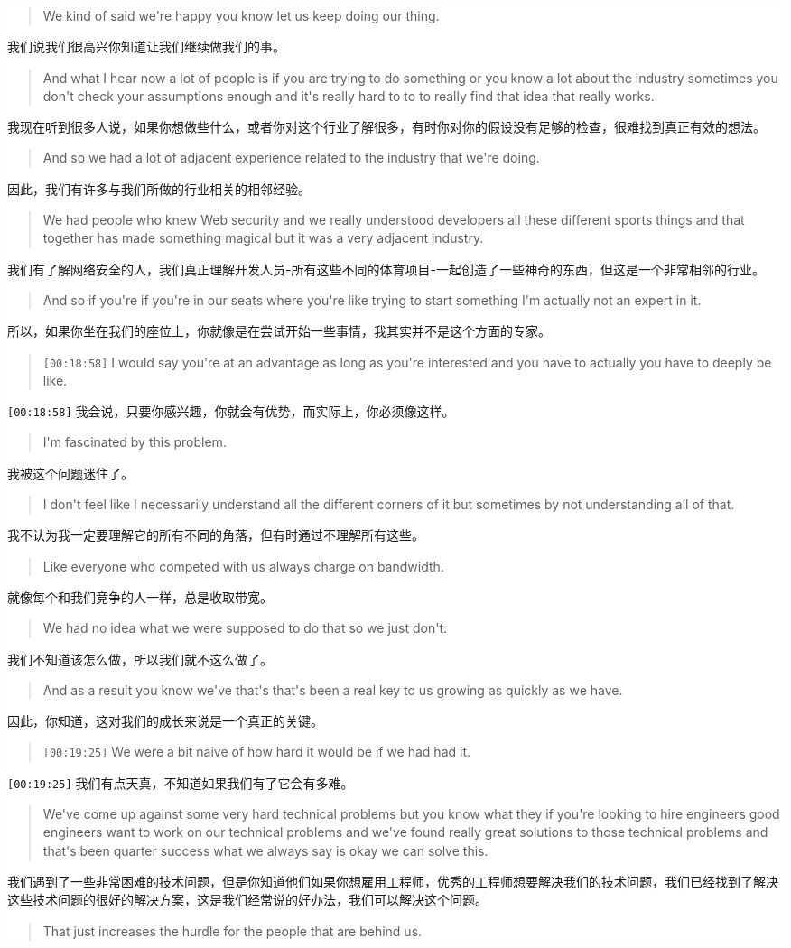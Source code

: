 > We kind of said we\'re happy you know let us keep doing our thing.

我们说我们很高兴你知道让我们继续做我们的事。

> And what I hear now a lot of people is if you are trying to do something or you know a lot about the industry sometimes you don\'t check your assumptions enough and it\'s really hard to to to really find that idea that really works.

我现在听到很多人说，如果你想做些什么，或者你对这个行业了解很多，有时你对你的假设没有足够的检查，很难找到真正有效的想法。

> And so we had a lot of adjacent experience related to the industry that we\'re doing.

因此，我们有许多与我们所做的行业相关的相邻经验。

> We had people who knew Web security and we really understood developers all these different sports things and that together has made something magical but it was a very adjacent industry.

我们有了解网络安全的人，我们真正理解开发人员-所有这些不同的体育项目-一起创造了一些神奇的东西，但这是一个非常相邻的行业。

> And so if you\'re if you\'re in our seats where you\'re like trying to start something I\'m actually not an expert in it.

所以，如果你坐在我们的座位上，你就像是在尝试开始一些事情，我其实并不是这个方面的专家。

> `[00:18:58]` I would say you\'re at an advantage as long as you\'re interested and you have to actually you have to deeply be like.

`[00:18:58]` 我会说，只要你感兴趣，你就会有优势，而实际上，你必须像这样。

> I\'m fascinated by this problem.

我被这个问题迷住了。

> I don\'t feel like I necessarily understand all the different corners of it but sometimes by not understanding all of that.

我不认为我一定要理解它的所有不同的角落，但有时通过不理解所有这些。

> Like everyone who competed with us always charge on bandwidth.

就像每个和我们竞争的人一样，总是收取带宽。

> We had no idea what we were supposed to do that so we just don\'t.

我们不知道该怎么做，所以我们就不这么做了。

> And as a result you know we\'ve that\'s that\'s been a real key to us growing as quickly as we have.

因此，你知道，这对我们的成长来说是一个真正的关键。

> `[00:19:25]` We were a bit naive of how hard it would be if we had had it.

`[00:19:25]` 我们有点天真，不知道如果我们有了它会有多难。

> We\'ve come up against some very hard technical problems but you know what they if you\'re looking to hire engineers good engineers want to work on our technical problems and we\'ve found really great solutions to those technical problems and that\'s been quarter success what we always say is okay we can solve this.

我们遇到了一些非常困难的技术问题，但是你知道他们如果你想雇用工程师，优秀的工程师想要解决我们的技术问题，我们已经找到了解决这些技术问题的很好的解决方案，这是我们经常说的好办法，我们可以解决这个问题。

> That just increases the hurdle for the people that are behind us.
